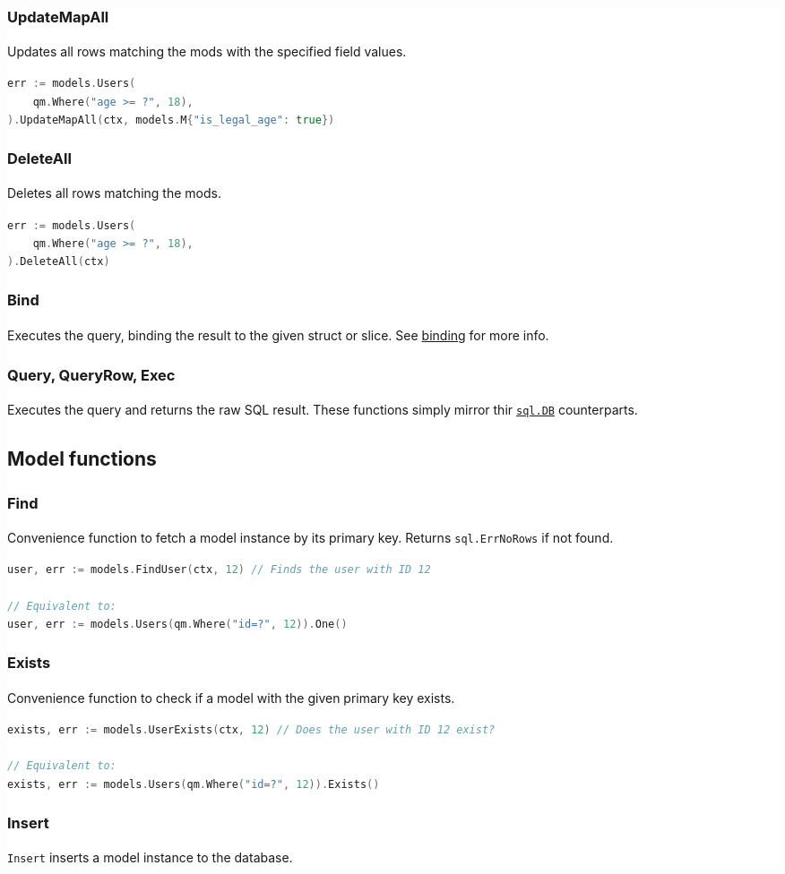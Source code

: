 ### UpdateMapAll
Updates all rows matching the mods with the specified field values.

```go
err := models.Users(
    qm.Where("age >= ?", 18),
).UpdateMapAll(ctx, models.M{"is_legal_age": true})
```

### DeleteAll
Deletes all rows matching the mods.
```go
err := models.Users(
    qm.Where("age >= ?", 18),
).DeleteAll(ctx)
```

### Bind
Executes the query, binding the result to the given struct or slice. See [binding](/query-bind.html) for more info.

### Query, QueryRow, Exec
Executes the query and returns the raw SQL result. These functions simply mirror thir [`sql.DB`](https://golang.org/pkg/database/sql/#DB) counterparts.

## Model functions

### Find

Convenience function to fetch a model instance by its primary key. Returns `sql.ErrNoRows` if not found.

```go
user, err := models.FindUser(ctx, 12) // Finds the user with ID 12 

// Equivalent to:
user, err := models.Users(qm.Where("id=?", 12)).One()
```

### Exists

Convenience function to check if a model with the given primary key exists.

```go
exists, err := models.UserExists(ctx, 12) // Does the user with ID 12 exist?

// Equivalent to:
exists, err := models.Users(qm.Where("id=?", 12)).Exists()
```

### Insert

`Insert` inserts a model instance to the database.
